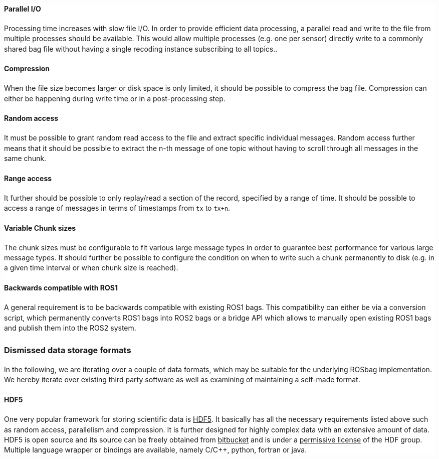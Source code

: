 #### Parallel I/O
Processing time increases with slow file I/O.
In order to provide efficient data processing, a parallel read and write to the file from multiple processes should be available.
This would allow multiple processes (e.g. one per sensor) directly write to a commonly shared bag file without having a single recoding instance subscribing to all topics..

#### Compression
When the file size becomes larger or disk space is only limited, it should be possible to compress the bag file.
Compression can either be happening during write time or in a post-processing step.

#### Random access
It must be possible to grant random read access to the file and extract specific individual messages.
Random access further means that it should be possible to extract the n-th message of one topic without having to scroll through all messages in the same chunk.

#### Range access
It further should be possible to only replay/read a section of the record, specified by a range of time.
It should be possible to access a range of messages in terms of timestamps from `tx` to `tx+n`.

#### Variable Chunk sizes
The chunk sizes must be configurable to fit various large message types in order to guarantee best performance for various large message types.
It should further be possible to configure the condition on when to write such a chunk permanently to disk (e.g. in a given time interval or when chunk size is reached).

#### Backwards compatible with ROS1
A general requirement is to be backwards compatible with existing ROS1 bags.
This compatibility can either be via a conversion script, which permanently converts ROS1 bags into ROS2 bags or a bridge API which allows to manually open existing ROS1 bags and publish them into the ROS2 system.


### Dismissed data storage formats

In the following, we are iterating over a couple of data formats, which may be suitable for the underlying ROSbag implementation.
We hereby iterate over existing third party software as well as examining of maintaining a self-made format.


#### HDF5

One very popular framework for storing scientific data is [HDF5](https://support.hdfgroup.org/HDF5/).
It basically has all the necessary requirements listed above such as random access, parallelism and compression.
It is further designed for highly complex data with an extensive amount of data.
HDF5 is open source and its source can be freely obtained from [bitbucket](https://bitbucket.hdfgroup.org/projects/HDFFV/repos/hdf5/browse) and is under a [permissive license](https://bitbucket.hdfgroup.org/projects/HDFFV/repos/hdf5/browse/COPYING) of the HDF group.
Multiple language wrapper or bindings are available, namely C/C++, python, fortran or java.

